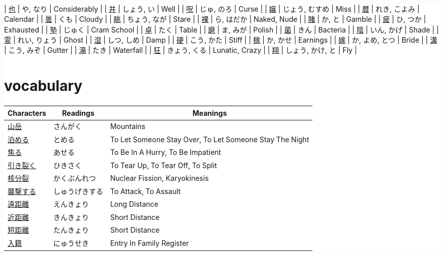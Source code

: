 | [也](../kanjis/也.md) | や, なり | Considerably |
| [井](../kanjis/井.md) | しょう, い | Well |
| [呪](../kanjis/呪.md) | じゅ, のろ | Curse |
| [嬢](../kanjis/嬢.md) | じょう, むすめ | Miss |
| [暦](../kanjis/暦.md) | れき, こよみ | Calendar |
| [曇](../kanjis/曇.md) | くも | Cloudy |
| [眺](../kanjis/眺.md) | ちょう, なが | Stare |
| [裸](../kanjis/裸.md) | ら, はだか | Naked, Nude |
| [賭](../kanjis/賭.md) | か, と | Gamble |
| [疲](../kanjis/疲.md) | ひ, つか | Exhausted |
| [塾](../kanjis/塾.md) | じゅく | Cram School |
| [卓](../kanjis/卓.md) | たく | Table |
| [磨](../kanjis/磨.md) | ま, みが | Polish |
| [菌](../kanjis/菌.md) | きん | Bacteria |
| [陰](../kanjis/陰.md) | いん, かげ | Shade |
| [霊](../kanjis/霊.md) | れい, りょう | Ghost |
| [湿](../kanjis/湿.md) | しつ, しめ | Damp |
| [硬](../kanjis/硬.md) | こう, かた | Stiff |
| [稼](../kanjis/稼.md) | か, かせ | Earnings |
| [嫁](../kanjis/嫁.md) | か, よめ, とつ | Bride |
| [溝](../kanjis/溝.md) | こう, みぞ | Gutter |
| [滝](../kanjis/滝.md) | たき | Waterfall |
| [狂](../kanjis/狂.md) | きょう, くる | Lunatic, Crazy |
| [翔](../kanjis/翔.md) | しょう, かけ, と | Fly |


# vocabulary

| Characters | Readings | Meanings |
| --- | --- | --- |
| [山岳](../vocabulary/山岳.md) | さんがく | Mountains |
| [泊める](../vocabulary/泊める.md) | とめる | To Let Someone Stay Over, To Let Someone Stay The Night |
| [焦る](../vocabulary/焦る.md) | あせる | To Be In A Hurry, To Be Impatient |
| [引き裂く](../vocabulary/引き裂く.md) | ひきさく | To Tear Up, To Tear Off, To Split |
| [核分裂](../vocabulary/核分裂.md) | かくぶんれつ | Nuclear Fission, Karyokinesis |
| [襲撃する](../vocabulary/襲撃する.md) | しゅうげきする | To Attack, To Assault |
| [遠距離](../vocabulary/遠距離.md) | えんきょり | Long Distance |
| [近距離](../vocabulary/近距離.md) | きんきょり | Short Distance |
| [短距離](../vocabulary/短距離.md) | たんきょり | Short Distance |
| [入籍](../vocabulary/入籍.md) | にゅうせき | Entry In Family Register |